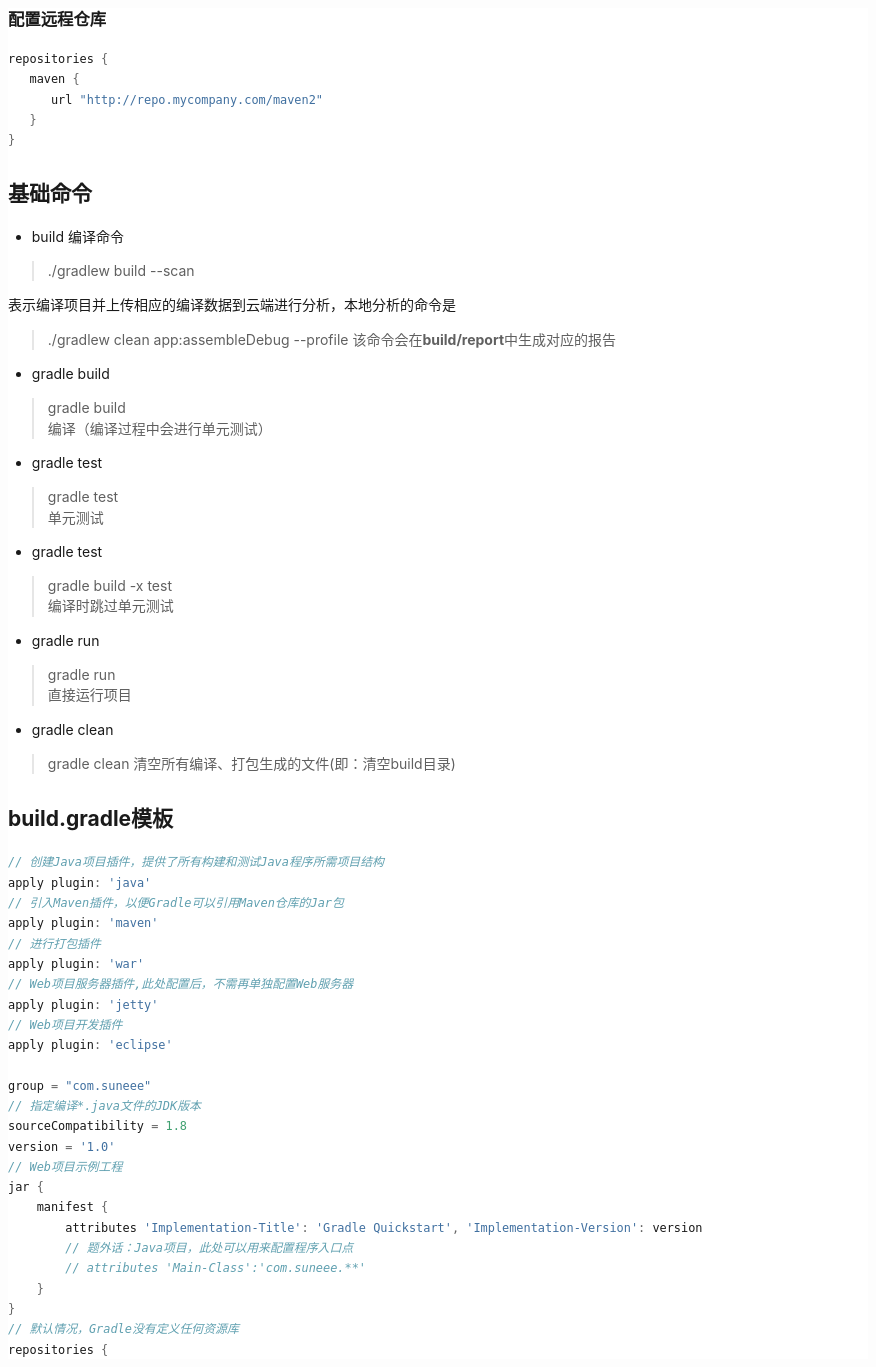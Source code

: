 ### 配置远程仓库

```gradle
repositories {
   maven {
      url "http://repo.mycompany.com/maven2"
   }
}
```





## 基础命令

- build 编译命令
> ./gradlew build --scan

表示编译项目并上传相应的编译数据到云端进行分析，本地分析的命令是

>  ./gradlew clean app:assembleDebug --profile
该命令会在**build/report**中生成对应的报告

- gradle  build
> gradle  build<br> 编译（编译过程中会进行单元测试）

- gradle test
> gradle test <br> 单元测试

- gradle test
> gradle build -x test <br> 编译时跳过单元测试

- gradle run
> gradle run <br> 直接运行项目

- gradle clean
> gradle clean 清空所有编译、打包生成的文件(即：清空build目录)



## build.gradle模板

```gradle
// 创建Java项目插件，提供了所有构建和测试Java程序所需项目结构
apply plugin: 'java'
// 引入Maven插件，以便Gradle可以引用Maven仓库的Jar包
apply plugin: 'maven'
// 进行打包插件
apply plugin: 'war'
// Web项目服务器插件,此处配置后，不需再单独配置Web服务器
apply plugin: 'jetty'
// Web项目开发插件
apply plugin: 'eclipse'

group = "com.suneee"
// 指定编译*.java文件的JDK版本
sourceCompatibility = 1.8
version = '1.0'
// Web项目示例工程
jar {
    manifest {
        attributes 'Implementation-Title': 'Gradle Quickstart', 'Implementation-Version': version
        // 题外话：Java项目，此处可以用来配置程序入口点
        // attributes 'Main-Class':'com.suneee.**'
    }
}
// 默认情况，Gradle没有定义任何资源库
repositories {
```